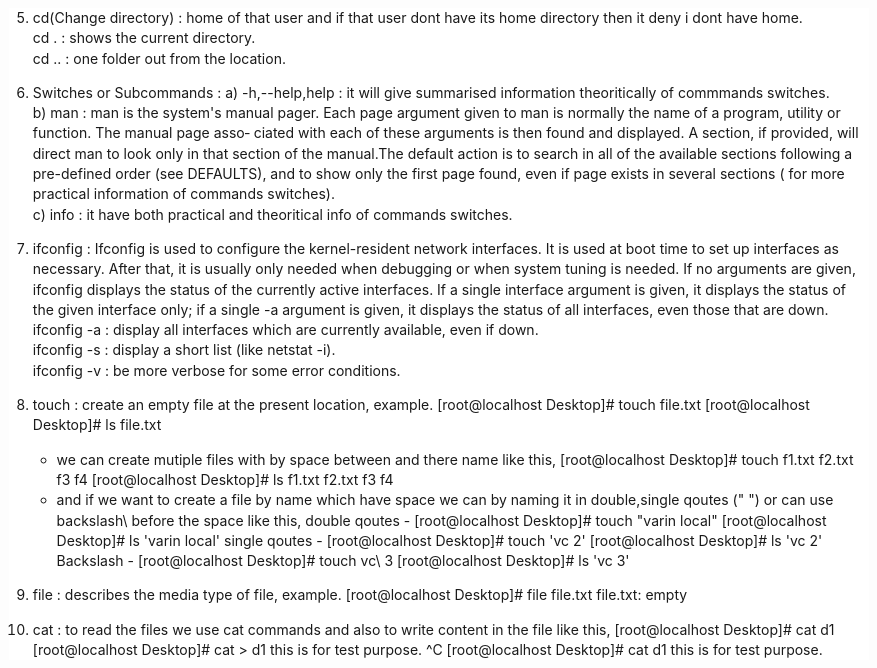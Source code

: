  5. cd(Change directory)  : home of that user and if that user dont have its home directory then it deny i dont have home.  
                    cd .  : shows the current directory.   
                    cd .. : one folder out from the location.        
 6. Switches or Subcommands : 
             a) -h,--help,help : it will give summarised information theoritically of commmands switches.      
             b) man : man is the system's manual pager.  Each page argument given to man is normally the name of a program, utility or function.  The manual page asso‐
             ciated with each of these arguments is then found and displayed.  A section, if provided, will direct man to look only in  that  section  of  the
             manual.The  default  action  is  to search in all of the available sections following a pre-defined order (see DEFAULTS), and to show only the
             first page found, even if page exists in several sections ( for more practical information of commands switches).                      
       c) info : it have both practical and theoritical info of commands switches.
 7. ifconfig :  Ifconfig is used to configure the kernel-resident network interfaces.  It is used at boot time to set up interfaces as necessary.  After that, it
               is usually only needed when debugging or when system tuning is needed. If no arguments are given, ifconfig displays the status of the currently active interfaces.  If a single 
               interface argument is given, it displays the  status  of  the  given interface only; if a single -a argument is given, it displays the status of all interfaces, even those that 
               are down.       
           ifconfig -a :  display all interfaces which are currently available, even if down.   
           ifconfig -s :  display a short list (like netstat -i).     
           ifconfig -v :  be more verbose for some error conditions.
  8. touch : create an empty file at the present location, example.
           [root@localhost Desktop]# touch file.txt
           [root@localhost Desktop]# ls
           file.txt
       -  we can create mutiple files with by space between and there name like this,
         [root@localhost Desktop]# touch f1.txt f2.txt f3 f4
         [root@localhost Desktop]# ls
         f1.txt  f2.txt  f3  f4
       - and if we want to create a file by name which have space we can by naming it in double,single qoutes (" ") or can use backslash\ before the space like this,
        double qoutes - [root@localhost Desktop]# touch "varin local"
                        [root@localhost Desktop]# ls
                        'varin local'
        single qoutes - [root@localhost Desktop]# touch 'vc 2'
                        [root@localhost Desktop]# ls
                        'vc 2'
         Backslash - [root@localhost Desktop]# touch vc\ 3
                     [root@localhost Desktop]# ls
                      'vc 3'
9. file : describes the media type of file, example.
           [root@localhost Desktop]# file file.txt
           file.txt: empty

10. cat : to read the files we use cat commands and also to write content in the file like this,
          [root@localhost Desktop]# cat d1
          [root@localhost Desktop]# cat > d1
          this is for test purpose.
          ^C
          [root@localhost Desktop]# cat d1
          this is for test purpose.
